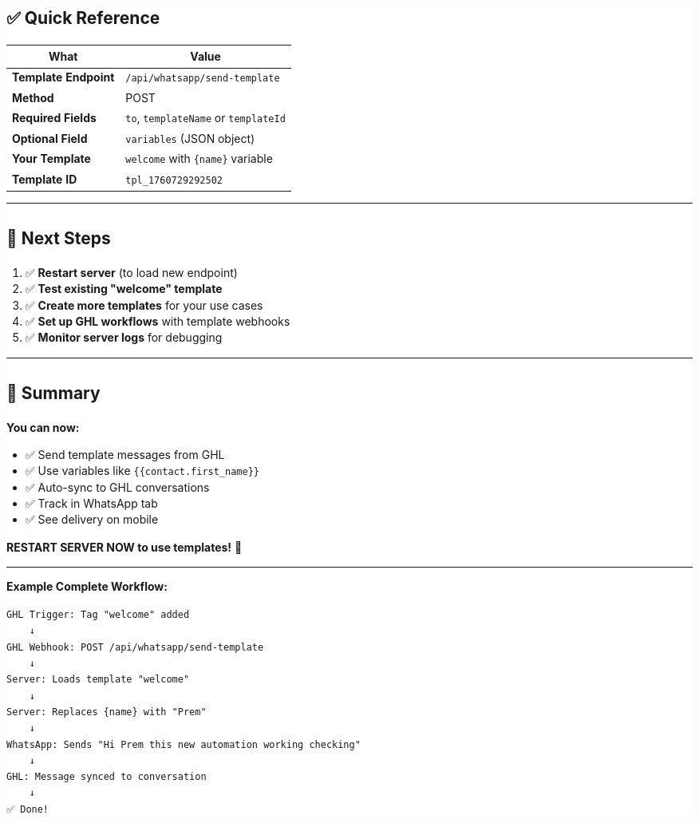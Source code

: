 
## ✅ Quick Reference

| What | Value |
|------|-------|
| **Template Endpoint** | `/api/whatsapp/send-template` |
| **Method** | POST |
| **Required Fields** | `to`, `templateName` or `templateId` |
| **Optional Field** | `variables` (JSON object) |
| **Your Template** | `welcome` with `{name}` variable |
| **Template ID** | `tpl_1760729292502` |

---

## 🚀 Next Steps

1. ✅ **Restart server** (to load new endpoint)
2. ✅ **Test existing "welcome" template**
3. ✅ **Create more templates** for your use cases
4. ✅ **Set up GHL workflows** with template webhooks
5. ✅ **Monitor server logs** for debugging

---

## 📝 Summary

**You can now:**
- ✅ Send template messages from GHL
- ✅ Use variables like `{{contact.first_name}}`
- ✅ Auto-sync to GHL conversations
- ✅ Track in WhatsApp tab
- ✅ See delivery on mobile

**RESTART SERVER NOW to use templates!** 🚀

---

**Example Complete Workflow:**

```
GHL Trigger: Tag "welcome" added
    ↓
GHL Webhook: POST /api/whatsapp/send-template
    ↓
Server: Loads template "welcome"
    ↓
Server: Replaces {name} with "Prem"
    ↓
WhatsApp: Sends "Hi Prem this new automation working checking"
    ↓
GHL: Message synced to conversation
    ↓
✅ Done!
```

